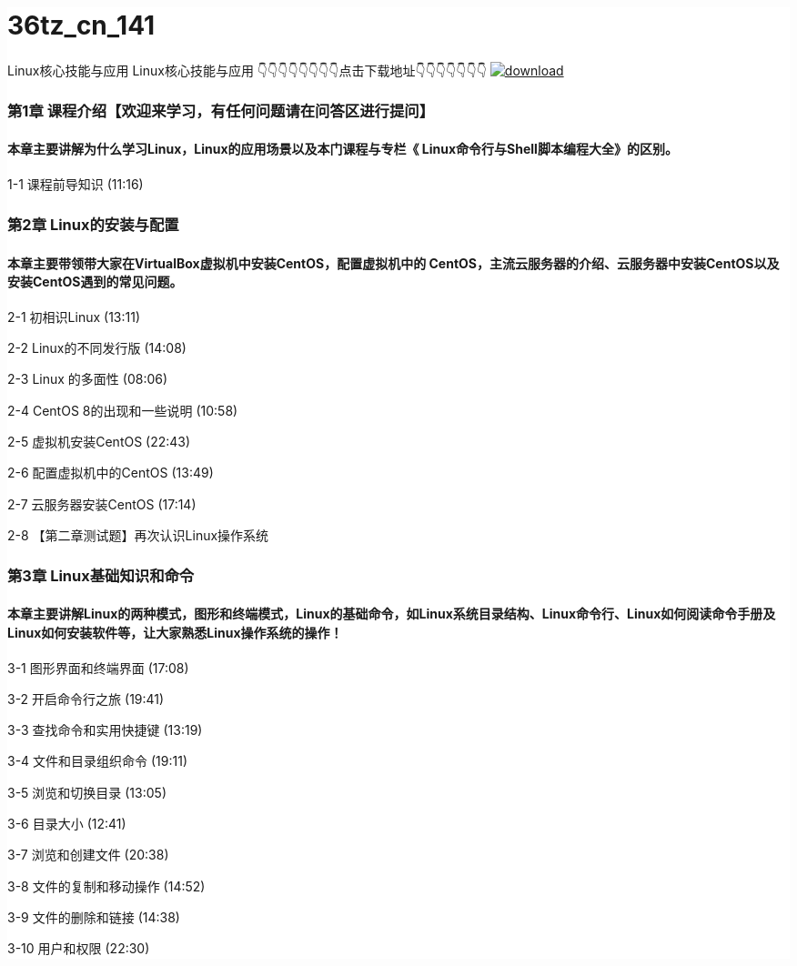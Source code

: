 # 36tz_cn_141
Linux核心技能与应用
Linux核心技能与应用
👇👇👇👇👇👇👇👇点击下载地址👇👇👇👇👇👇👇
[![download](https://51xueit.vip/muke_img/5fd190c4096dbb7c05400304.jpg "下载地址")](http://www.36tz.cn "下载地址")
### 第1章 课程介绍【欢迎来学习，有任何问题请在问答区进行提问】 

#### 本章主要讲解为什么学习Linux，Linux的应用场景以及本门课程与专栏《 Linux命令行与Shell脚本编程大全》的区别。
1-1 课程前导知识 (11:16)


### 第2章 Linux的安装与配置

#### 本章主要带领带大家在VirtualBox虚拟机中安装CentOS，配置虚拟机中的 CentOS，主流云服务器的介绍、云服务器中安装CentOS以及安装CentOS遇到的常见问题。
2-1 初相识Linux (13:11)

2-2 Linux的不同发行版 (14:08)

2-3 Linux 的多面性 (08:06)

2-4 CentOS 8的出现和一些说明 (10:58)

2-5 虚拟机安装CentOS (22:43)

2-6 配置虚拟机中的CentOS (13:49)

2-7 云服务器安装CentOS (17:14)

2-8 【第二章测试题】再次认识Linux操作系统


### 第3章 Linux基础知识和命令

#### 本章主要讲解Linux的两种模式，图形和终端模式，Linux的基础命令，如Linux系统目录结构、Linux命令行、Linux如何阅读命令手册及Linux如何安装软件等，让大家熟悉Linux操作系统的操作！
3-1 图形界面和终端界面 (17:08)

3-2 开启命令行之旅 (19:41)

3-3 查找命令和实用快捷键 (13:19)

3-4 文件和目录组织命令 (19:11)

3-5 浏览和切换目录 (13:05)

3-6 目录大小 (12:41)

3-7 浏览和创建文件 (20:38)

3-8 文件的复制和移动操作 (14:52)

3-9 文件的删除和链接 (14:38)

3-10 用户和权限 (22:30)

